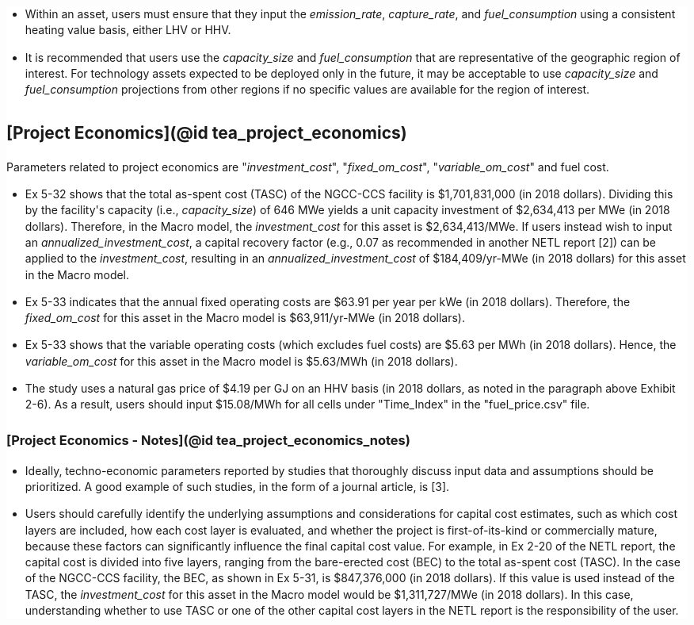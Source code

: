 - Within an asset, users must ensure that they input the
  *emission_rate*, *capture_rate*, and *fuel_consumption* using a
  consistent heating value basis, either LHV or HHV.

- It is recommended that users use the *capacity_size* and
  *fuel_consumption* that are representative of the geographic region of
  interest. For technology assets expected to be deployed only in the
  future, it may be acceptable to use *capacity_size* and
  *fuel_consumption* projections from other regions if no specific
  values are available for the region of interest.

## [Project Economics](@id tea_project_economics)

Parameters related to project economics are
"*investment_cost*", "*fixed\_om\_cost*", "*variable\_om\_cost*" and fuel
cost.

- Ex 5-32 shows that the total as-spent cost (TASC) of the NGCC-CCS
  facility is \$1,701,831,000 (in 2018 dollars). Dividing this by the
  facility's capacity (i.e., *capacity_size*) of 646 MWe yields a unit
  capacity investment of \$2,634,413 per MWe (in 2018 dollars).
  Therefore, in the Macro model, the *investment\_cost* for this asset is
  \$2,634,413/MWe. If users instead wish to input an
  *annualized\_investment\_cost*, a capital recovery factor (e.g., 0.07 as
  recommended in another NETL report \[2\]) can be applied to the
  *investment\_cost*, resulting in an *annualized\_investment\_cost* of
  \$184,409/yr-MWe (in 2018 dollars) for this asset in the Macro model.

- Ex 5-33 indicates that the annual fixed operating costs are \$63.91
  per year per kWe (in 2018 dollars). Therefore, the *fixed\_om\_cost* for
  this asset in the Macro model is \$63,911/yr-MWe (in 2018 dollars).

- Ex 5-33 shows that the variable operating costs (which excludes fuel
  costs) are \$5.63 per MWh (in 2018 dollars). Hence, the
  *variable\_om\_cost* for this asset in the Macro model is \$5.63/MWh (in
  2018 dollars).

- The study uses a natural gas price of \$4.19 per GJ on an HHV basis
  (in 2018 dollars, as noted in the paragraph above Exhibit 2-6). As a
  result, users should input \$15.08/MWh for all cells under
  "Time\_Index" in the "fuel\_price.csv" file.

### [Project Economics - Notes](@id tea_project_economics_notes)

- Ideally, techno-economic parameters reported by studies that
  thoroughly discuss input data and assumptions should be prioritized. A
  good example of such studies, in the form of a journal article, is
  \[3\].

- Users should carefully identify the underlying assumptions and
  considerations for capital cost estimates, such as which cost layers
  are included, how each cost layer is evaluated, and whether the
  project is first-of-its-kind or commercially mature, because these
  factors can significantly influence the final capital cost value. For
  example, in Ex 2-20 of the NETL report, the capital cost is divided
  into five layers, ranging from the bare-erected cost (BEC) to the
  total as-spent cost (TASC). In the case of the NGCC-CCS facility, the
  BEC, as shown in Ex 5-31, is \$847,376,000 (in 2018 dollars). If this
  value is used instead of the TASC, the *investment\_cost* for this
  asset in the Macro model would be \$1,311,727/MWe (in 2018 dollars).
  In this case, understanding whether to use TASC or one of the other
  capital cost layers in the NETL report is the responsibility of the
  user.
